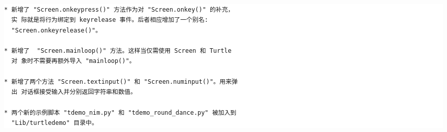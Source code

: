 ~~~~~~~~~~~~~~~~~~
* 新增了 "Screen.onkeypress()" 方法作为对 "Screen.onkey()" 的补充，
  实 际就是将行为绑定到 keyrelease 事件。后者相应增加了一个别名:
  "Screen.onkeyrelease()"。

* 新增了  "Screen.mainloop()" 方法。这样当仅需使用 Screen 和 Turtle
  对 象时不需要再额外导入 "mainloop()"。

* 新增了两个方法 "Screen.textinput()" 和 "Screen.numinput()"。用来弹
  出 对话框接受输入并分别返回字符串和数值。

* 两个新的示例脚本 "tdemo_nim.py" 和 "tdemo_round_dance.py" 被加入到
  "Lib/turtledemo" 目录中。
